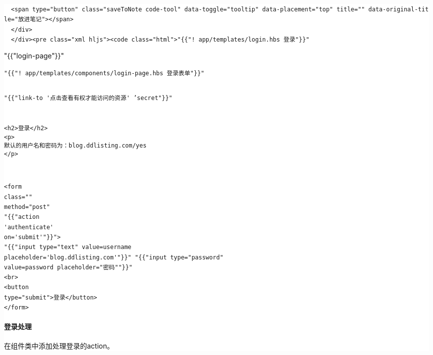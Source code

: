       <span type="button" class="saveToNote code-tool" data-toggle="tooltip" data-placement="top" title="" data-original-title="放进笔记"></span>
      </div>
      </div><pre class="xml hljs"><code class="html">"{{"! app/templates/login.hbs 登录"}}"
"{{"login-page"}}"</code></pre>
<div class="widget-codetool" style="display:none;">
      <div class="widget-codetool--inner">
      <span class="selectCode code-tool" data-toggle="tooltip" data-placement="top" title="" data-original-title="全选"></span>
      <span type="button" class="copyCode code-tool" data-toggle="tooltip" data-placement="top" data-clipboard-text=""{{"! app/templates/components/login-page.hbs 登录表单"}}"

"{{"link-to '点击查看有权才能访问的资源' ’secret"}}"

<h2>登录</h2>
<p>
    默认的用户名和密码为：blog.ddlisting.com/yes
</p>

<form class=&quot;&quot; method=&quot;post&quot; "{{"action 'authenticate' on='submit'"}}">
    "{{"input type=&quot;text&quot; value=username placeholder='blog.ddlisting.com'"}}"
    "{{"input type=&quot;password&quot; value=password placeholder=&quot;密码&quot;"}}"
    <br>
    <button type=&quot;submit&quot;>登录</button>
</form>" title="" data-original-title="复制"></span>
      <span type="button" class="saveToNote code-tool" data-toggle="tooltip" data-placement="top" title="" data-original-title="放进笔记"></span>
      </div>
      </div><pre class="xml hljs"><code class="html">"{{"! app/templates/components/login-page.hbs 登录表单"}}"

"{{"link-to '点击查看有权才能访问的资源' ’secret"}}"

<span class="hljs-tag">&lt;<span class="hljs-name">h2</span>&gt;</span>登录<span class="hljs-tag">&lt;/<span class="hljs-name">h2</span>&gt;</span>
<span class="hljs-tag">&lt;<span class="hljs-name">p</span>&gt;</span>
    默认的用户名和密码为：blog.ddlisting.com/yes
<span class="hljs-tag">&lt;/<span class="hljs-name">p</span>&gt;</span>

<span class="hljs-tag">&lt;<span class="hljs-name">form</span> <span class="hljs-attr">class</span>=<span class="hljs-string">""</span> <span class="hljs-attr">method</span>=<span class="hljs-string">"post"</span> "{{"<span class="hljs-attr">action</span> '<span class="hljs-attr">authenticate</span>' <span class="hljs-attr">on</span>=<span class="hljs-string">'submit'</span>"}}"&gt;</span>
    "{{"input type="text" value=username placeholder='blog.ddlisting.com'"}}"
    "{{"input type="password" value=password placeholder="密码""}}"
    <span class="hljs-tag">&lt;<span class="hljs-name">br</span>&gt;</span>
    <span class="hljs-tag">&lt;<span class="hljs-name">button</span> <span class="hljs-attr">type</span>=<span class="hljs-string">"submit"</span>&gt;</span>登录<span class="hljs-tag">&lt;/<span class="hljs-name">button</span>&gt;</span>
<span class="hljs-tag">&lt;/<span class="hljs-name">form</span>&gt;</span></code></pre>
<h4>登录处理</h4>
<p>在组件类中添加处理登录的action。</p>
<div class="widget-codetool" style="display:none;">
      <div class="widget-codetool--inner">
      <span class="selectCode code-tool" data-toggle="tooltip" data-placement="top" title="" data-original-title="全选"></span>
      <span type="button" class="copyCode code-tool" data-toggle="tooltip" data-placement="top" data-clipboard-text="// app/components/login-page.js
